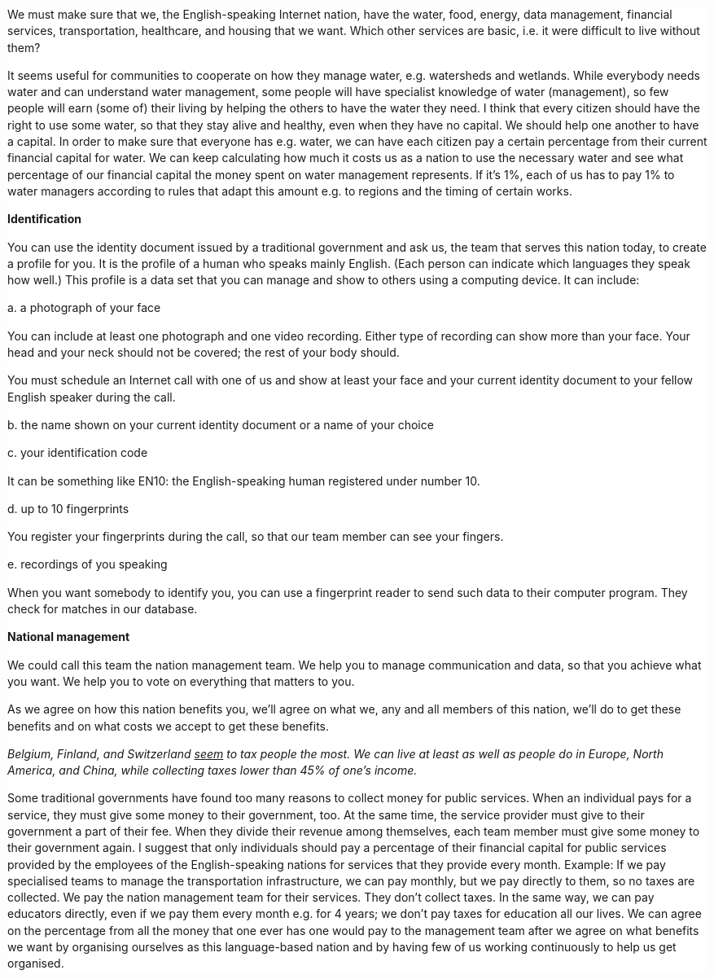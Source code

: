 We must make sure that we, the English-speaking Internet nation, have the water, food, energy, data management, financial services, transportation, healthcare, and housing that we want. Which other services are basic, i.e. it were difficult to live without them?

It seems useful for communities to cooperate on how they manage water, e.g. watersheds and wetlands. While everybody needs water and can understand water management, some people will have specialist knowledge of water (management), so few people will earn (some of) their living by helping the others to have the water they need. I think that every citizen should have the right to use some water, so that they stay alive and healthy, even when they have no capital. We should help one another to have a capital. In order to make sure that everyone has e.g. water, we can have each citizen pay a certain percentage from their current financial capital for water. We can keep calculating how much it costs us as a nation to use the necessary water and see what percentage of our financial capital the money spent on water management represents. If it’s 1%, each of us has to pay 1% to water managers according to rules that adapt this amount e.g. to regions and the timing of certain works.

**Identification**

You can use the identity document issued by a traditional government and ask us, the team that serves this nation today, to create a profile for you. It is the profile of a human who speaks mainly English. (Each person can indicate which languages they speak how well.) This profile is a data set that you can manage and show to others using a computing device. It can include:

a. a photograph of your face

You can include at least one photograph and one video recording. Either type of recording can show more than your face. Your head and your neck should not be covered; the rest of your body should.

You must schedule an Internet call with one of us and show at least your face and your current identity document to your fellow English speaker during the call.

b. the name shown on your current identity document or a name of your choice

c. your identification code

It can be something like EN10: the English-speaking human registered under number 10.

d. up to 10 fingerprints

You register your fingerprints during the call, so that our team member can see your fingers.

e. recordings of you speaking

When you want somebody to identify you, you can use a fingerprint reader to send such data to their computer program. They check for matches in our database.

**National management**

We could call this team the nation management team. We help you to manage communication and data, so that you achieve what you want. We help you to vote on everything that matters to you.

As we agree on how this nation benefits you, we’ll agree on what we, any and all members of this nation, we’ll do to get these benefits and on what costs we accept to get these benefits.

*Belgium, Finland, and Switzerland* [*seem*](https://www.wikiwand.com/en/List_of_countries_by_tax_rates) *to tax people the most. We can live at least as well as people do in Europe, North America, and China, while collecting taxes lower than 45% of one’s income.*

Some traditional governments have found too many reasons to collect money for public services. When an individual pays for a service, they must give some money to their government, too. At the same time, the service provider must give to their government a part of their fee. When they divide their revenue among themselves, each team member must give some money to their government again. I suggest that only individuals should pay a percentage of their financial capital for public services provided by the employees of the English-speaking nations for services that they provide every month. Example: If we pay specialised teams to manage the transportation infrastructure, we can pay monthly, but we pay directly to them, so no taxes are collected. We pay the nation management team for their services. They don’t collect taxes. In the same way, we can pay educators directly, even if we pay them every month e.g. for 4 years; we don’t pay taxes for education all our lives. We can agree on the percentage from all the money that one ever has one would pay to the management team after we agree on what benefits we want by organising ourselves as this language-based nation and by having few of us working continuously to help us get organised.
